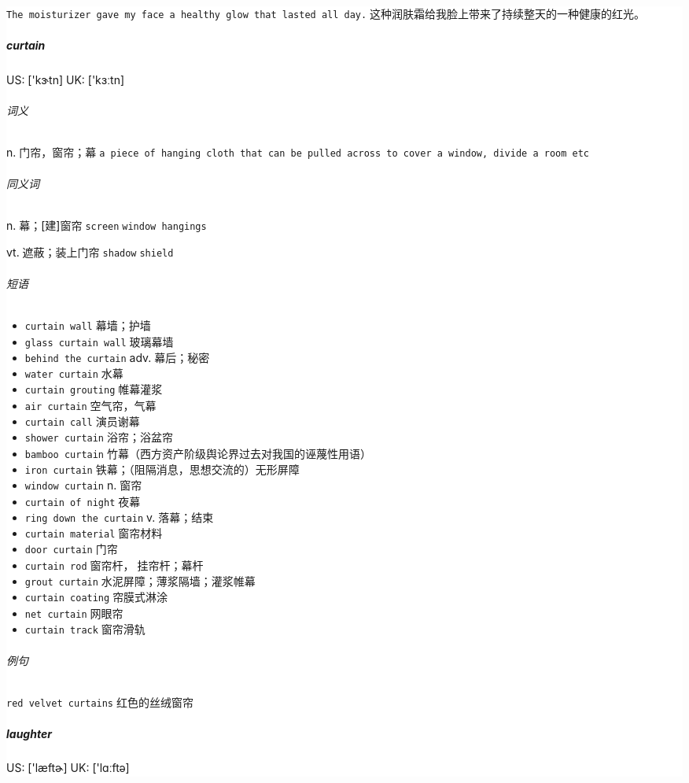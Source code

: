 `The moisturizer gave my face a healthy glow that lasted all day.`
这种润肤霜给我脸上带来了持续整天的一种健康的红光。


##### curtain

US: ['kɝtn]
UK: ['kɜːtn]

###### 词义

n. 门帘，窗帘；幕
`a piece of hanging cloth that can be pulled across to cover a window, divide a room etc`

###### 同义词

n. 幕；[建]窗帘
`screen` `window hangings`

vt. 遮蔽；装上门帘
`shadow` `shield`


###### 短语

- `curtain wall` 幕墙；护墙
- `glass curtain wall` 玻璃幕墙
- `behind the curtain` adv. 幕后；秘密
- `water curtain` 水幕
- `curtain grouting` 帷幕灌浆
- `air curtain` 空气帘，气幕
- `curtain call` 演员谢幕
- `shower curtain` 浴帘；浴盆帘
- `bamboo curtain` 竹幕（西方资产阶级舆论界过去对我国的诬蔑性用语）
- `iron curtain` 铁幕；（阻隔消息，思想交流的）无形屏障
- `window curtain` n. 窗帘
- `curtain of night` 夜幕
- `ring down the curtain` v. 落幕；结束
- `curtain material` 窗帘材料
- `door curtain` 门帘
- `curtain rod` 窗帘杆，	挂帘杆；幕杆
- `grout curtain` 水泥屏障；薄浆隔墙；灌浆帷幕
- `curtain coating` 帘膜式淋涂
- `net curtain` 网眼帘
- `curtain track` 窗帘滑轨

###### 例句

`red velvet curtains`
红色的丝绒窗帘


##### laughter

US: ['læftɚ]
UK: ['lɑːftə]
